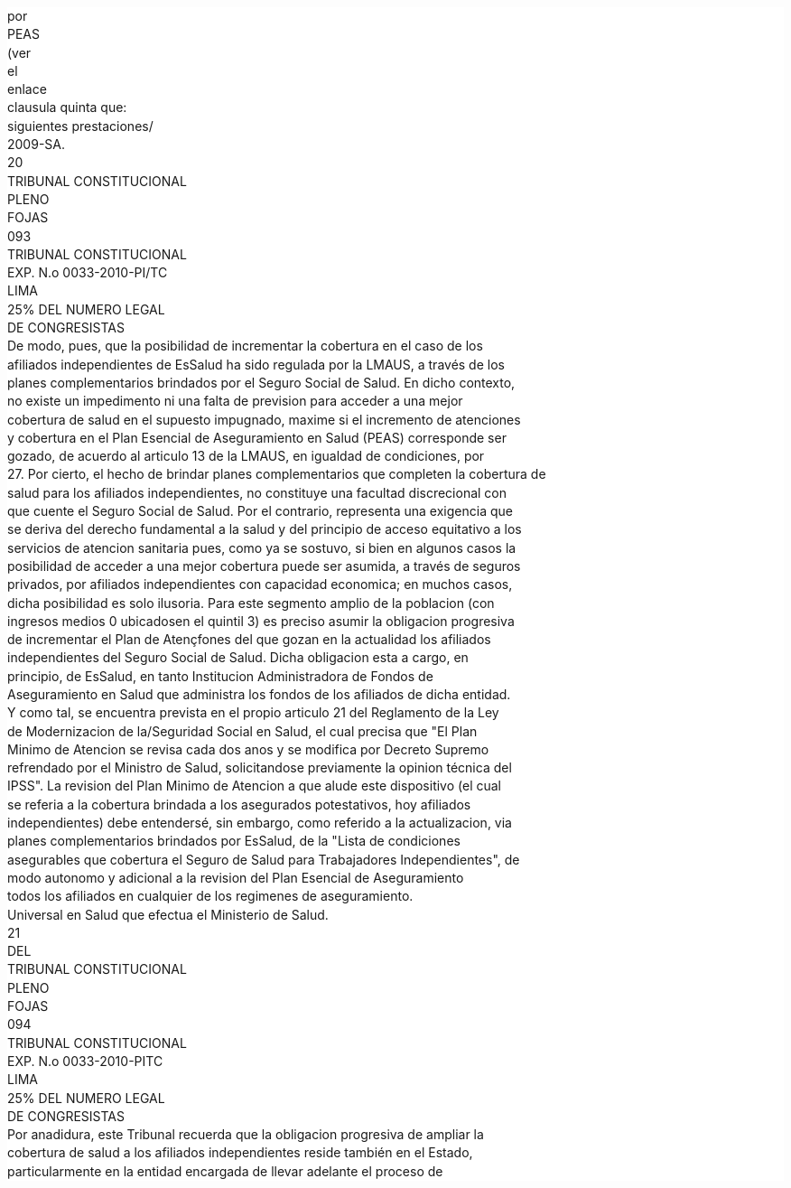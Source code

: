 por  
PEAS  
(ver  
el  
enlace  
clausula quinta que:  
siguientes prestaciones/  
2009-SA.  
20  
TRIBUNAL CONSTITUCIONAL  
PLENO  
FOJAS  
093  
TRIBUNAL CONSTITUCIONAL  
EXP. N.o 0033-2010-PI/TC  
LIMA  
25% DEL NUMERO LEGAL  
DE CONGRESISTAS  
De modo, pues, que la posibilidad de incrementar la cobertura en el caso de los  
afiliados independientes de EsSalud ha sido regulada por la LMAUS, a través de los  
planes complementarios brindados por el Seguro Social de Salud. En dicho contexto,  
no existe un impedimento ni una falta de prevision para acceder a una mejor  
cobertura de salud en el supuesto impugnado, maxime si el incremento de atenciones  
y cobertura en el Plan Esencial de Aseguramiento en Salud (PEAS) corresponde ser  
gozado, de acuerdo al articulo 13 de la LMAUS, en igualdad de condiciones, por  
27. Por cierto, el hecho de brindar planes complementarios que completen la cobertura de  
salud para los afiliados independientes, no constituye una facultad discrecional con  
que cuente el Seguro Social de Salud. Por el contrario, representa una exigencia que  
se deriva del derecho fundamental a la salud y del principio de acceso equitativo a los  
servicios de atencion sanitaria pues, como ya se sostuvo, si bien en algunos casos la  
posibilidad de acceder a una mejor cobertura puede ser asumida, a través de seguros  
privados, por afiliados independientes con capacidad economica; en muchos casos,  
dicha posibilidad es solo ilusoria. Para este segmento amplio de la poblacion (con  
ingresos medios 0 ubicadosen el quintil 3) es preciso asumir la obligacion progresiva  
de incrementar el Plan de Atençfones del que gozan en la actualidad los afiliados  
independientes del Seguro Social de Salud. Dicha obligacion esta a cargo, en  
principio, de EsSalud, en tanto Institucion Administradora de Fondos de  
Aseguramiento en Salud que administra los fondos de los afiliados de dicha entidad.  
Y como tal, se encuentra prevista en el propio articulo 21 del Reglamento de la Ley  
de Modernizacion de la/Seguridad Social en Salud, el cual precisa que "El Plan  
Minimo de Atencion se revisa cada dos anos y se modifica por Decreto Supremo  
refrendado por el Ministro de Salud, solicitandose previamente la opinion técnica del  
IPSS". La revision del Plan Minimo de Atencion a que alude este dispositivo (el cual  
se referia a la cobertura brindada a los asegurados potestativos, hoy afiliados  
independientes) debe entendersé, sin embargo, como referido a la actualizacion, via  
planes complementarios brindados por EsSalud, de la "Lista de condiciones  
asegurables que cobertura el Seguro de Salud para Trabajadores Independientes", de  
modo autonomo y adicional a la revision del Plan Esencial de Aseguramiento  
todos los afiliados en cualquier de los regimenes de aseguramiento.  
Universal en Salud que efectua el Ministerio de Salud.  
21  
DEL  
TRIBUNAL CONSTITUCIONAL  
PLENO  
FOJAS  
094  
TRIBUNAL CONSTITUCIONAL  
EXP. N.o 0033-2010-PITC  
LIMA  
25% DEL NUMERO LEGAL  
DE CONGRESISTAS  
Por anadidura, este Tribunal recuerda que la obligacion progresiva de ampliar la  
cobertura de salud a los afiliados independientes reside también en el Estado,  
particularmente en la entidad encargada de llevar adelante el proceso de  